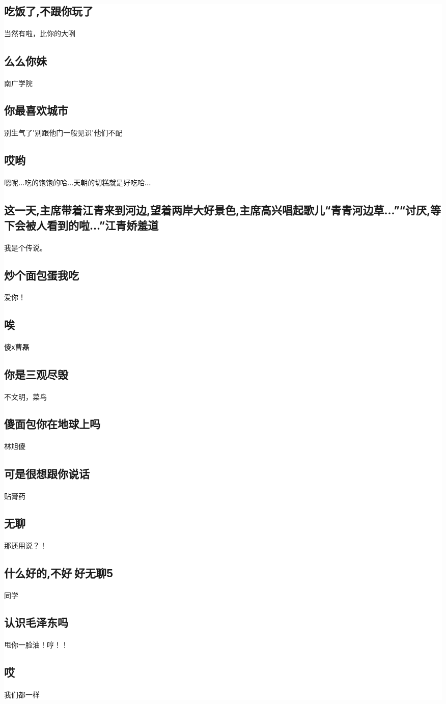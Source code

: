 ## 吃饭了,不跟你玩了
当然有啦，比你的大咧

## 么么你妹
南广学院

## 你最喜欢城市
别生气了'别跟他门一般见识'他们不配

## 哎哟
嗯呢…吃的饱饱的哈…天朝的切糕就是好吃哈…

## 这一天,主席带着江青来到河边,望着两岸大好景色,主席高兴唱起歌儿“青青河边草...”“讨厌,等下会被人看到的啦...”江青娇羞道
我是个传说。

## 炒个面包蛋我吃
爱你！

## 唉
傻x曹磊

## 你是三观尽毁
不文明，菜鸟

## 傻面包你在地球上吗
林旭傻

## 可是很想跟你说话
贴膏药

## 无聊
那还用说？！

## 什么好的,不好 好无聊5
同学

## 认识毛泽东吗
甩你一脸油！哼！！

## 哎
我们都一样
